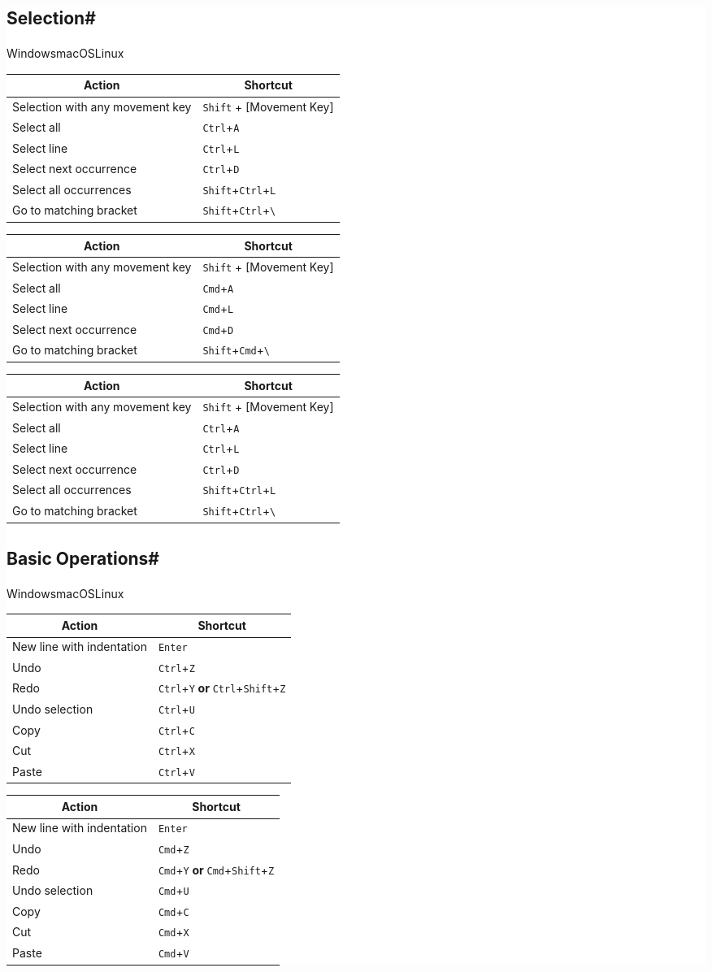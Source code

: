 ## Selection#

WindowsmacOSLinux

Action | Shortcut  
---|---  
Selection with any movement key | `Shift` \+ [Movement Key]  
Select all | `Ctrl`+`A`  
Select line | `Ctrl`+`L`  
Select next occurrence | `Ctrl`+`D`  
Select all occurrences | `Shift`+`Ctrl`+`L`  
Go to matching bracket | `Shift`+`Ctrl`+`\`  
  
Action | Shortcut  
---|---  
Selection with any movement key | `Shift` \+ [Movement Key]  
Select all | `Cmd`+`A`  
Select line | `Cmd`+`L`  
Select next occurrence | `Cmd`+`D`  
Go to matching bracket | `Shift`+`Cmd`+`\`  
  
Action | Shortcut  
---|---  
Selection with any movement key | `Shift` \+ [Movement Key]  
Select all | `Ctrl`+`A`  
Select line | `Ctrl`+`L`  
Select next occurrence | `Ctrl`+`D`  
Select all occurrences | `Shift`+`Ctrl`+`L`  
Go to matching bracket | `Shift`+`Ctrl`+`\`  
  
## Basic Operations#

WindowsmacOSLinux

Action | Shortcut  
---|---  
New line with indentation | `Enter`  
Undo | `Ctrl`+`Z`  
Redo | `Ctrl`+`Y` **or** `Ctrl`+`Shift`+`Z`  
Undo selection | `Ctrl`+`U`  
Copy | `Ctrl`+`C`  
Cut | `Ctrl`+`X`  
Paste | `Ctrl`+`V`  
  
Action | Shortcut  
---|---  
New line with indentation | `Enter`  
Undo | `Cmd`+`Z`  
Redo | `Cmd`+`Y` **or** `Cmd`+`Shift`+`Z`  
Undo selection | `Cmd`+`U`  
Copy | `Cmd`+`C`  
Cut | `Cmd`+`X`  
Paste | `Cmd`+`V`  
  
